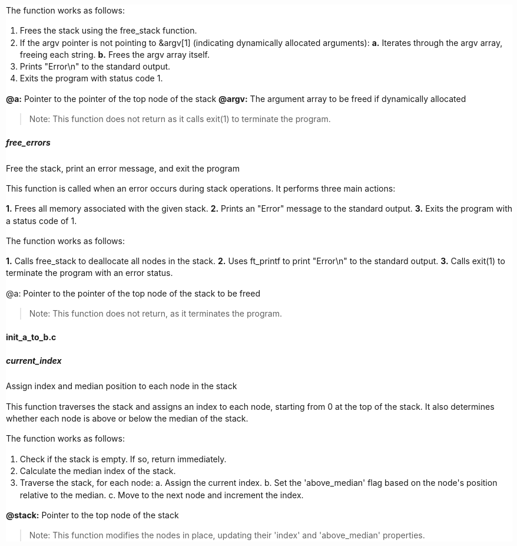 The function works as follows:

1. Frees the stack using the free_stack function.
2. If the argv pointer is not pointing to &argv[1] (indicating dynamically allocated arguments):
   **a.** Iterates through the argv array, freeing each string.
   **b.** Frees the argv array itself.
3. Prints "Error\n" to the standard output.
4. Exits the program with status code 1.

**@a:** Pointer to the pointer of the top node of the stack
**@argv:** The argument array to be freed if dynamically allocated

>Note: This function does not return as it calls exit(1) to terminate the program.

##### free_errors

Free the stack, print an error message, and exit the program

This function is called when an error occurs during stack operations.
It performs three main actions:

**1.** Frees all memory associated with the given stack.
**2.** Prints an "Error" message to the standard output.
**3.** Exits the program with a status code of 1.

The function works as follows:

**1.** Calls free_stack to deallocate all nodes in the stack.
**2.** Uses ft_printf to print "Error\n" to the standard output.
**3.** Calls exit(1) to terminate the program with an error status.

@a: Pointer to the pointer of the top node of the stack to be freed

>Note: This function does not return, as it terminates the program.

#### init_a_to_b.c

##### current_index

Assign index and median position to each node in the stack

This function traverses the stack and assigns an index to each node, starting from 0 at the top of the stack.
It also determines whether each node is above or below the median of the stack.

The function works as follows:

1. Check if the stack is empty. If so, return immediately.
2. Calculate the median index of the stack.
3. Traverse the stack, for each node:
   a. Assign the current index.
   b. Set the 'above_median' flag based on the node's position relative to the median.
   c. Move to the next node and increment the index.

**@stack:** Pointer to the top node of the stack

>Note: This function modifies the nodes in place, updating their 'index' and 'above_median' properties.
